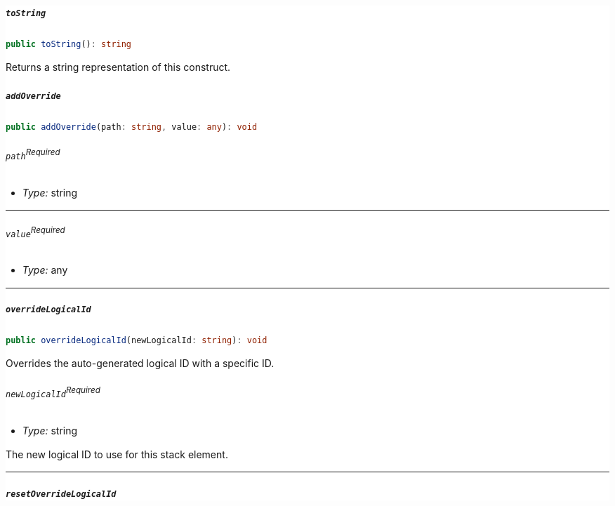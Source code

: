 
##### `toString` <a name="toString" id="@cdktf/provider-upcloud.loadbalancerResolver.LoadbalancerResolver.toString"></a>

```typescript
public toString(): string
```

Returns a string representation of this construct.

##### `addOverride` <a name="addOverride" id="@cdktf/provider-upcloud.loadbalancerResolver.LoadbalancerResolver.addOverride"></a>

```typescript
public addOverride(path: string, value: any): void
```

###### `path`<sup>Required</sup> <a name="path" id="@cdktf/provider-upcloud.loadbalancerResolver.LoadbalancerResolver.addOverride.parameter.path"></a>

- *Type:* string

---

###### `value`<sup>Required</sup> <a name="value" id="@cdktf/provider-upcloud.loadbalancerResolver.LoadbalancerResolver.addOverride.parameter.value"></a>

- *Type:* any

---

##### `overrideLogicalId` <a name="overrideLogicalId" id="@cdktf/provider-upcloud.loadbalancerResolver.LoadbalancerResolver.overrideLogicalId"></a>

```typescript
public overrideLogicalId(newLogicalId: string): void
```

Overrides the auto-generated logical ID with a specific ID.

###### `newLogicalId`<sup>Required</sup> <a name="newLogicalId" id="@cdktf/provider-upcloud.loadbalancerResolver.LoadbalancerResolver.overrideLogicalId.parameter.newLogicalId"></a>

- *Type:* string

The new logical ID to use for this stack element.

---

##### `resetOverrideLogicalId` <a name="resetOverrideLogicalId" id="@cdktf/provider-upcloud.loadbalancerResolver.LoadbalancerResolver.resetOverrideLogicalId"></a>
